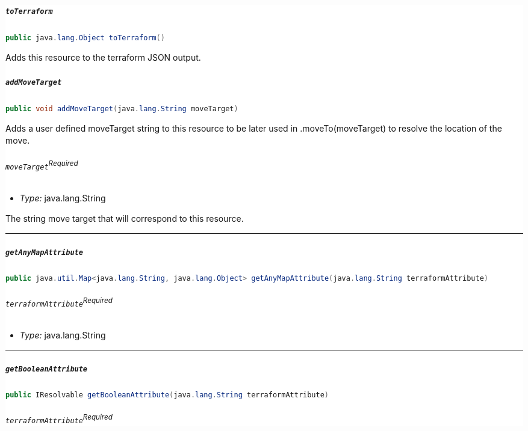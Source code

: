 ##### `toTerraform` <a name="toTerraform" id="@cdktf/provider-datadog.onCallTeamRoutingRules.OnCallTeamRoutingRules.toTerraform"></a>

```java
public java.lang.Object toTerraform()
```

Adds this resource to the terraform JSON output.

##### `addMoveTarget` <a name="addMoveTarget" id="@cdktf/provider-datadog.onCallTeamRoutingRules.OnCallTeamRoutingRules.addMoveTarget"></a>

```java
public void addMoveTarget(java.lang.String moveTarget)
```

Adds a user defined moveTarget string to this resource to be later used in .moveTo(moveTarget) to resolve the location of the move.

###### `moveTarget`<sup>Required</sup> <a name="moveTarget" id="@cdktf/provider-datadog.onCallTeamRoutingRules.OnCallTeamRoutingRules.addMoveTarget.parameter.moveTarget"></a>

- *Type:* java.lang.String

The string move target that will correspond to this resource.

---

##### `getAnyMapAttribute` <a name="getAnyMapAttribute" id="@cdktf/provider-datadog.onCallTeamRoutingRules.OnCallTeamRoutingRules.getAnyMapAttribute"></a>

```java
public java.util.Map<java.lang.String, java.lang.Object> getAnyMapAttribute(java.lang.String terraformAttribute)
```

###### `terraformAttribute`<sup>Required</sup> <a name="terraformAttribute" id="@cdktf/provider-datadog.onCallTeamRoutingRules.OnCallTeamRoutingRules.getAnyMapAttribute.parameter.terraformAttribute"></a>

- *Type:* java.lang.String

---

##### `getBooleanAttribute` <a name="getBooleanAttribute" id="@cdktf/provider-datadog.onCallTeamRoutingRules.OnCallTeamRoutingRules.getBooleanAttribute"></a>

```java
public IResolvable getBooleanAttribute(java.lang.String terraformAttribute)
```

###### `terraformAttribute`<sup>Required</sup> <a name="terraformAttribute" id="@cdktf/provider-datadog.onCallTeamRoutingRules.OnCallTeamRoutingRules.getBooleanAttribute.parameter.terraformAttribute"></a>
